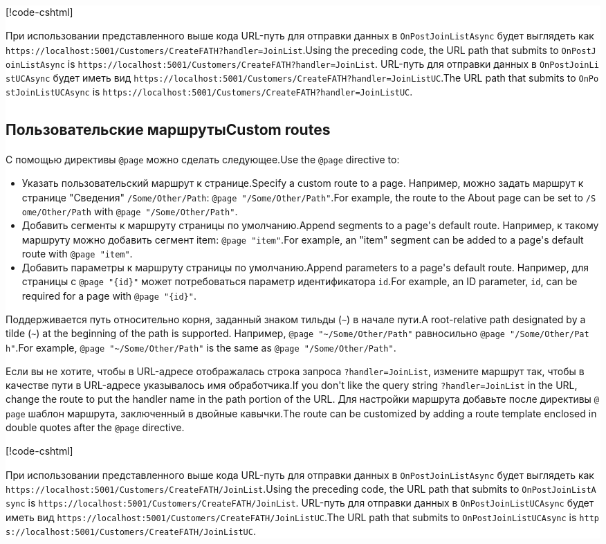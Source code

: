 [!code-cshtml[](index/sample/RazorPagesContacts2/Pages/Customers/CreateFATH.cshtml?range=12-13)]

<span data-ttu-id="e17f2-398">При использовании представленного выше кода URL-путь для отправки данных в `OnPostJoinListAsync` будет выглядеть как `https://localhost:5001/Customers/CreateFATH?handler=JoinList`.</span><span class="sxs-lookup"><span data-stu-id="e17f2-398">Using the preceding code, the URL path that submits to `OnPostJoinListAsync` is `https://localhost:5001/Customers/CreateFATH?handler=JoinList`.</span></span> <span data-ttu-id="e17f2-399">URL-путь для отправки данных в `OnPostJoinListUCAsync` будет иметь вид `https://localhost:5001/Customers/CreateFATH?handler=JoinListUC`.</span><span class="sxs-lookup"><span data-stu-id="e17f2-399">The URL path that submits to `OnPostJoinListUCAsync` is `https://localhost:5001/Customers/CreateFATH?handler=JoinListUC`.</span></span>

## <a name="custom-routes"></a><span data-ttu-id="e17f2-400">Пользовательские маршруты</span><span class="sxs-lookup"><span data-stu-id="e17f2-400">Custom routes</span></span>

<span data-ttu-id="e17f2-401">С помощью директивы `@page` можно сделать следующее.</span><span class="sxs-lookup"><span data-stu-id="e17f2-401">Use the `@page` directive to:</span></span>

* <span data-ttu-id="e17f2-402">Указать пользовательский маршрут к странице.</span><span class="sxs-lookup"><span data-stu-id="e17f2-402">Specify a custom route to a page.</span></span> <span data-ttu-id="e17f2-403">Например, можно задать маршрут к странице "Сведения" `/Some/Other/Path`: `@page "/Some/Other/Path"`.</span><span class="sxs-lookup"><span data-stu-id="e17f2-403">For example, the route to the About page can be set to `/Some/Other/Path` with `@page "/Some/Other/Path"`.</span></span>
* <span data-ttu-id="e17f2-404">Добавить сегменты к маршруту страницы по умолчанию.</span><span class="sxs-lookup"><span data-stu-id="e17f2-404">Append segments to a page's default route.</span></span> <span data-ttu-id="e17f2-405">Например, к такому маршруту можно добавить сегмент item: `@page "item"`.</span><span class="sxs-lookup"><span data-stu-id="e17f2-405">For example, an "item" segment can be added to a page's default route with `@page "item"`.</span></span>
* <span data-ttu-id="e17f2-406">Добавить параметры к маршруту страницы по умолчанию.</span><span class="sxs-lookup"><span data-stu-id="e17f2-406">Append parameters to a page's default route.</span></span> <span data-ttu-id="e17f2-407">Например, для страницы с `@page "{id}"` может потребоваться параметр идентификатора `id`.</span><span class="sxs-lookup"><span data-stu-id="e17f2-407">For example, an ID parameter, `id`, can be required for a page with `@page "{id}"`.</span></span>

<span data-ttu-id="e17f2-408">Поддерживается путь относительно корня, заданный знаком тильды (`~`) в начале пути.</span><span class="sxs-lookup"><span data-stu-id="e17f2-408">A root-relative path designated by a tilde (`~`) at the beginning of the path is supported.</span></span> <span data-ttu-id="e17f2-409">Например, `@page "~/Some/Other/Path"` равносильно `@page "/Some/Other/Path"`.</span><span class="sxs-lookup"><span data-stu-id="e17f2-409">For example, `@page "~/Some/Other/Path"` is the same as `@page "/Some/Other/Path"`.</span></span>

<span data-ttu-id="e17f2-410">Если вы не хотите, чтобы в URL-адресе отображалась строка запроса `?handler=JoinList`, измените маршрут так, чтобы в качестве пути в URL-адресе указывалось имя обработчика.</span><span class="sxs-lookup"><span data-stu-id="e17f2-410">If you don't like the query string `?handler=JoinList` in the URL, change the route to put the handler name in the path portion of the URL.</span></span> <span data-ttu-id="e17f2-411">Для настройки маршрута добавьте после директивы `@page` шаблон маршрута, заключенный в двойные кавычки.</span><span class="sxs-lookup"><span data-stu-id="e17f2-411">The route can be customized by adding a route template enclosed in double quotes after the `@page` directive.</span></span>

[!code-cshtml[](index/sample/RazorPagesContacts2/Pages/Customers/CreateRoute.cshtml?highlight=1)]

<span data-ttu-id="e17f2-412">При использовании представленного выше кода URL-путь для отправки данных в `OnPostJoinListAsync` будет выглядеть как `https://localhost:5001/Customers/CreateFATH/JoinList`.</span><span class="sxs-lookup"><span data-stu-id="e17f2-412">Using the preceding code, the URL path that submits to `OnPostJoinListAsync` is `https://localhost:5001/Customers/CreateFATH/JoinList`.</span></span> <span data-ttu-id="e17f2-413">URL-путь для отправки данных в `OnPostJoinListUCAsync` будет иметь вид `https://localhost:5001/Customers/CreateFATH/JoinListUC`.</span><span class="sxs-lookup"><span data-stu-id="e17f2-413">The URL path that submits to `OnPostJoinListUCAsync` is `https://localhost:5001/Customers/CreateFATH/JoinListUC`.</span></span>
